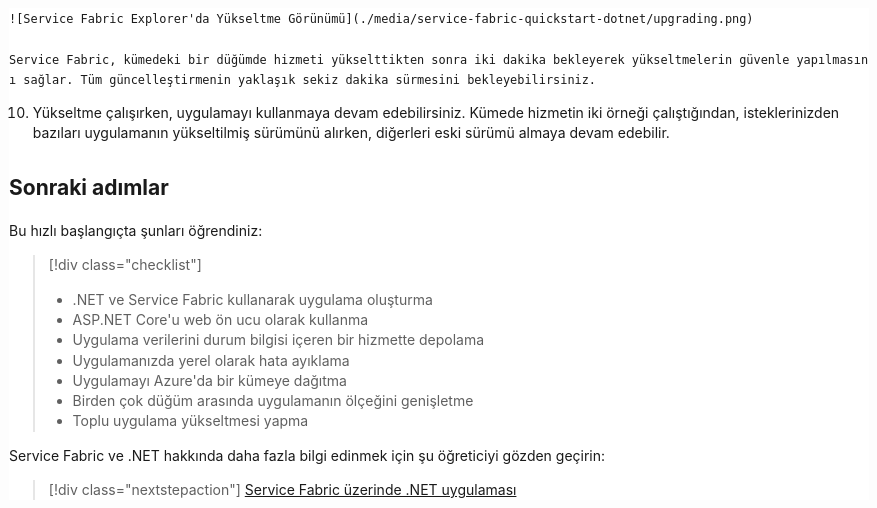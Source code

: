     ![Service Fabric Explorer'da Yükseltme Görünümü](./media/service-fabric-quickstart-dotnet/upgrading.png)

    Service Fabric, kümedeki bir düğümde hizmeti yükselttikten sonra iki dakika bekleyerek yükseltmelerin güvenle yapılmasını sağlar. Tüm güncelleştirmenin yaklaşık sekiz dakika sürmesini bekleyebilirsiniz.

10. Yükseltme çalışırken, uygulamayı kullanmaya devam edebilirsiniz. Kümede hizmetin iki örneği çalıştığından, isteklerinizden bazıları uygulamanın yükseltilmiş sürümünü alırken, diğerleri eski sürümü almaya devam edebilir.

## <a name="next-steps"></a>Sonraki adımlar
Bu hızlı başlangıçta şunları öğrendiniz:

> [!div class="checklist"]
> * .NET ve Service Fabric kullanarak uygulama oluşturma
> * ASP.NET Core'u web ön ucu olarak kullanma
> * Uygulama verilerini durum bilgisi içeren bir hizmette depolama
> * Uygulamanızda yerel olarak hata ayıklama
> * Uygulamayı Azure'da bir kümeye dağıtma
> * Birden çok düğüm arasında uygulamanın ölçeğini genişletme
> * Toplu uygulama yükseltmesi yapma

Service Fabric ve .NET hakkında daha fazla bilgi edinmek için şu öğreticiyi gözden geçirin:
> [!div class="nextstepaction"]
> [Service Fabric üzerinde .NET uygulaması](service-fabric-tutorial-create-dotnet-app.md)
